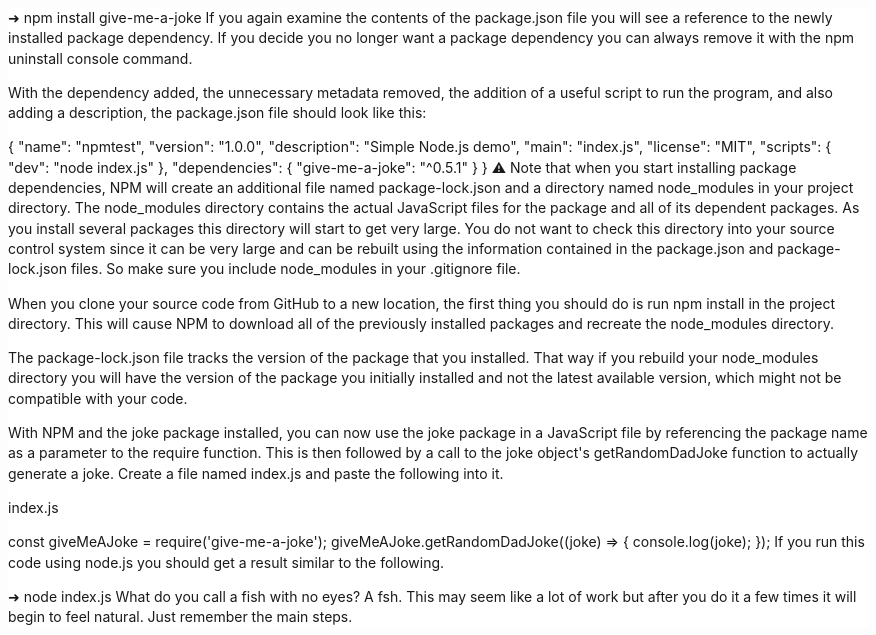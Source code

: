 ➜  npm install give-me-a-joke
If you again examine the contents of the package.json file you will see a reference to the newly installed package dependency. If you decide you no longer want a package dependency you can always remove it with the npm uninstall <package name here> console command.

With the dependency added, the unnecessary metadata removed, the addition of a useful script to run the program, and also adding a description, the package.json file should look like this:

{
  "name": "npmtest",
  "version": "1.0.0",
  "description": "Simple Node.js demo",
  "main": "index.js",
  "license": "MIT",
  "scripts": {
    "dev": "node index.js"
  },
  "dependencies": {
    "give-me-a-joke": "^0.5.1"
  }
}
⚠ Note that when you start installing package dependencies, NPM will create an additional file named package-lock.json and a directory named node_modules in your project directory. The node_modules directory contains the actual JavaScript files for the package and all of its dependent packages. As you install several packages this directory will start to get very large. You do not want to check this directory into your source control system since it can be very large and can be rebuilt using the information contained in the package.json and package-lock.json files. So make sure you include node_modules in your .gitignore file.

When you clone your source code from GitHub to a new location, the first thing you should do is run npm install in the project directory. This will cause NPM to download all of the previously installed packages and recreate the node_modules directory.

The package-lock.json file tracks the version of the package that you installed. That way if you rebuild your node_modules directory you will have the version of the package you initially installed and not the latest available version, which might not be compatible with your code.

With NPM and the joke package installed, you can now use the joke package in a JavaScript file by referencing the package name as a parameter to the require function. This is then followed by a call to the joke object's getRandomDadJoke function to actually generate a joke. Create a file named index.js and paste the following into it.

index.js

const giveMeAJoke = require('give-me-a-joke');
giveMeAJoke.getRandomDadJoke((joke) => {
  console.log(joke);
});
If you run this code using node.js you should get a result similar to the following.

➜  node index.js
What do you call a fish with no eyes? A fsh.
This may seem like a lot of work but after you do it a few times it will begin to feel natural. Just remember the main steps.
